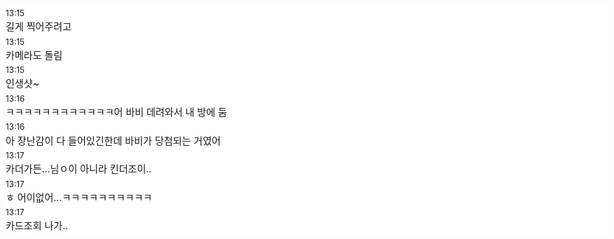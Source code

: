 </div>
<div class="message" markdown="1">
<div class="message-date" markdown="1">
<small>13:15</small>
</div>
<div markdown="1">
길게 찍어주려고
</div>
</div>
<div class="message" markdown="1">
<div class="message-date" markdown="1">
<small>13:15</small>
</div>
<div markdown="1">
카메라도 돌림
</div>
</div>
<div class="message" markdown="1">
<div class="message-date" markdown="1">
<small>13:15</small>
</div>
<div markdown="1">
인생샷~
</div>
</div>
<div class="message" markdown="1">
<div class="message-date" markdown="1">
<small>13:16</small>
</div>
<div markdown="1">
ㅋㅋㅋㅋㅋㅋㅋㅋㅋㅋㅋㅋ어 바비 데려와서 내 방에 둠
</div>
</div>
<div class="message" markdown="1">
<div class="message-date" markdown="1">
<small>13:16</small>
</div>
<div markdown="1">
아 장난감이 다 들어있긴한데 바비가 당첨되는 거였어
</div>
</div>
<div class="message" markdown="1">
<div class="message-date" markdown="1">
<small>13:17</small>
</div>
<div markdown="1">
카더가든...님ㅇ이 아니라 킨더조이..
</div>
</div>
<div class="message" markdown="1">
<div class="message-date" markdown="1">
<small>13:17</small>
</div>
<div markdown="1">
ㅎ 어이없어...ㅋㅋㅋㅋㅋㅋㅋㅋㅋㅋ
</div>
</div>
<div class="message" markdown="1">
<div class="message-date" markdown="1">
<small>13:17</small>
</div>
<div markdown="1">
카드조회 나가..
</div>